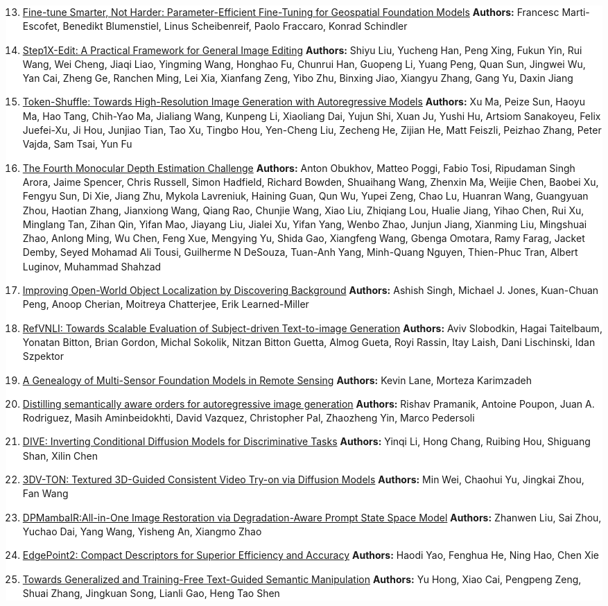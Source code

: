 13. [Fine-tune Smarter, Not Harder: Parameter-Efficient Fine-Tuning for Geospatial Foundation Models](#link13)
**Authors:** Francesc Marti-Escofet, Benedikt Blumenstiel, Linus Scheibenreif, Paolo Fraccaro, Konrad Schindler

14. [Step1X-Edit: A Practical Framework for General Image Editing](#link14)
**Authors:** Shiyu Liu, Yucheng Han, Peng Xing, Fukun Yin, Rui Wang, Wei Cheng, Jiaqi Liao, Yingming Wang, Honghao Fu, Chunrui Han, Guopeng Li, Yuang Peng, Quan Sun, Jingwei Wu, Yan Cai, Zheng Ge, Ranchen Ming, Lei Xia, Xianfang Zeng, Yibo Zhu, Binxing Jiao, Xiangyu Zhang, Gang Yu, Daxin Jiang

15. [Token-Shuffle: Towards High-Resolution Image Generation with Autoregressive Models](#link15)
**Authors:** Xu Ma, Peize Sun, Haoyu Ma, Hao Tang, Chih-Yao Ma, Jialiang Wang, Kunpeng Li, Xiaoliang Dai, Yujun Shi, Xuan Ju, Yushi Hu, Artsiom Sanakoyeu, Felix Juefei-Xu, Ji Hou, Junjiao Tian, Tao Xu, Tingbo Hou, Yen-Cheng Liu, Zecheng He, Zijian He, Matt Feiszli, Peizhao Zhang, Peter Vajda, Sam Tsai, Yun Fu

16. [The Fourth Monocular Depth Estimation Challenge](#link16)
**Authors:** Anton Obukhov, Matteo Poggi, Fabio Tosi, Ripudaman Singh Arora, Jaime Spencer, Chris Russell, Simon Hadfield, Richard Bowden, Shuaihang Wang, Zhenxin Ma, Weijie Chen, Baobei Xu, Fengyu Sun, Di Xie, Jiang Zhu, Mykola Lavreniuk, Haining Guan, Qun Wu, Yupei Zeng, Chao Lu, Huanran Wang, Guangyuan Zhou, Haotian Zhang, Jianxiong Wang, Qiang Rao, Chunjie Wang, Xiao Liu, Zhiqiang Lou, Hualie Jiang, Yihao Chen, Rui Xu, Minglang Tan, Zihan Qin, Yifan Mao, Jiayang Liu, Jialei Xu, Yifan Yang, Wenbo Zhao, Junjun Jiang, Xianming Liu, Mingshuai Zhao, Anlong Ming, Wu Chen, Feng Xue, Mengying Yu, Shida Gao, Xiangfeng Wang, Gbenga Omotara, Ramy Farag, Jacket Demby, Seyed Mohamad Ali Tousi, Guilherme N DeSouza, Tuan-Anh Yang, Minh-Quang Nguyen, Thien-Phuc Tran, Albert Luginov, Muhammad Shahzad

17. [Improving Open-World Object Localization by Discovering Background](#link17)
**Authors:** Ashish Singh, Michael J. Jones, Kuan-Chuan Peng, Anoop Cherian, Moitreya Chatterjee, Erik Learned-Miller

18. [RefVNLI: Towards Scalable Evaluation of Subject-driven Text-to-image Generation](#link18)
**Authors:** Aviv Slobodkin, Hagai Taitelbaum, Yonatan Bitton, Brian Gordon, Michal Sokolik, Nitzan Bitton Guetta, Almog Gueta, Royi Rassin, Itay Laish, Dani Lischinski, Idan Szpektor

19. [A Genealogy of Multi-Sensor Foundation Models in Remote Sensing](#link19)
**Authors:** Kevin Lane, Morteza Karimzadeh

20. [Distilling semantically aware orders for autoregressive image generation](#link20)
**Authors:** Rishav Pramanik, Antoine Poupon, Juan A. Rodriguez, Masih Aminbeidokhti, David Vazquez, Christopher Pal, Zhaozheng Yin, Marco Pedersoli

21. [DIVE: Inverting Conditional Diffusion Models for Discriminative Tasks](#link21)
**Authors:** Yinqi Li, Hong Chang, Ruibing Hou, Shiguang Shan, Xilin Chen

22. [3DV-TON: Textured 3D-Guided Consistent Video Try-on via Diffusion Models](#link22)
**Authors:** Min Wei, Chaohui Yu, Jingkai Zhou, Fan Wang

23. [DPMambaIR:All-in-One Image Restoration via Degradation-Aware Prompt State Space Model](#link23)
**Authors:** Zhanwen Liu, Sai Zhou, Yuchao Dai, Yang Wang, Yisheng An, Xiangmo Zhao

24. [EdgePoint2: Compact Descriptors for Superior Efficiency and Accuracy](#link24)
**Authors:** Haodi Yao, Fenghua He, Ning Hao, Chen Xie

25. [Towards Generalized and Training-Free Text-Guided Semantic Manipulation](#link25)
**Authors:** Yu Hong, Xiao Cai, Pengpeng Zeng, Shuai Zhang, Jingkuan Song, Lianli Gao, Heng Tao Shen
